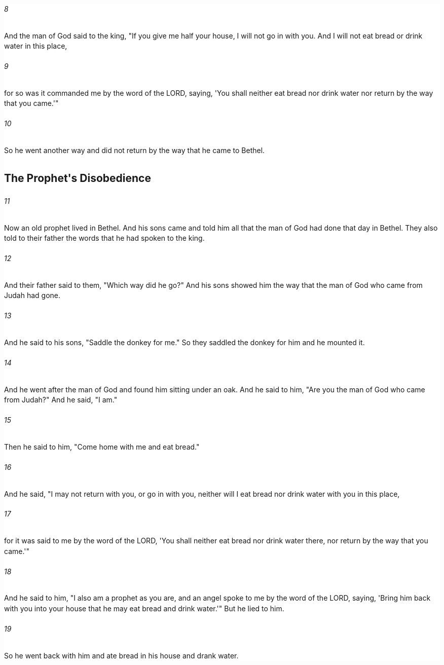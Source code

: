 
###### 8 
And the man of God said to the king, "If you give me half your house, I will not go in with you. And I will not eat bread or drink water in this place, 
 

###### 9 
for so was it commanded me by the word of the LORD, saying, 'You shall neither eat bread nor drink water nor return by the way that you came.'" 
 

###### 10 
So he went another way and did not return by the way that he came to Bethel.
 
 ## The Prophet's Disobedience
 
 

###### 11 
Now an old prophet lived in Bethel. And his sons came and told him all that the man of God had done that day in Bethel. They also told to their father the words that he had spoken to the king. 
 

###### 12 
And their father said to them, "Which way did he go?" And his sons showed him the way that the man of God who came from Judah had gone. 
 

###### 13 
And he said to his sons, "Saddle the donkey for me." So they saddled the donkey for him and he mounted it. 
 

###### 14 
And he went after the man of God and found him sitting under an oak. And he said to him, "Are you the man of God who came from Judah?" And he said, "I am." 
 

###### 15 
Then he said to him, "Come home with me and eat bread." 
 

###### 16 
And he said, "I may not return with you, or go in with you, neither will I eat bread nor drink water with you in this place, 
 

###### 17 
for it was said to me by the word of the LORD, 'You shall neither eat bread nor drink water there, nor return by the way that you came.'" 
 

###### 18 
And he said to him, "I also am a prophet as you are, and an angel spoke to me by the word of the LORD, saying, 'Bring him back with you into your house that he may eat bread and drink water.'" But he lied to him. 
 

###### 19 
So he went back with him and ate bread in his house and drank water.
 
